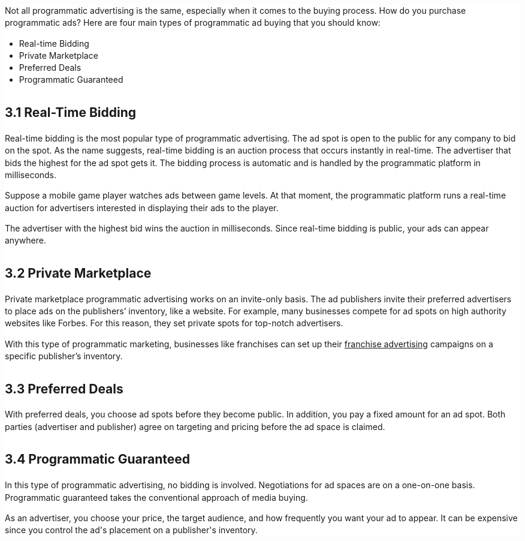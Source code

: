 Not all programmatic advertising is the same, especially when it comes to the buying process. How do you purchase programmatic ads? Here are four main types of programmatic ad buying that you should know: 

- Real-time Bidding
- Private Marketplace
- Preferred Deals
- Programmatic Guaranteed

## 3.1 Real-Time Bidding

Real-time bidding is the most popular type of programmatic advertising. The ad spot is open to the public for any company to bid on the spot. As the name suggests, real-time bidding is an auction process that occurs instantly in real-time. The advertiser that bids the  highest for the ad spot gets it. The bidding process is automatic and is handled by the programmatic platform in milliseconds. 

Suppose a mobile game player watches ads between game levels. At that moment, the programmatic platform runs a real-time auction for  advertisers interested in displaying their ads to the player. 

The advertiser with the highest bid wins the auction in milliseconds. Since real-time bidding is public, your ads can appear anywhere. 

## 3.2 Private Marketplace

Private marketplace programmatic advertising works on an invite-only  basis. The ad publishers invite their preferred advertisers to place ads on the publishers’ inventory, like a website. For example, many  businesses compete for ad spots on high authority websites like Forbes.  For this reason, they set private spots for top-notch advertisers. 

With this type of programmatic marketing, businesses like franchises can set up their [franchise advertising](https://www.goodwaygroup.com/blog/franchise-advertising-guide) campaigns on a specific publisher’s inventory. 

## 3.3 Preferred Deals

With preferred deals, you choose ad spots before they become public.  In addition, you pay a fixed amount for an ad spot. Both parties  (advertiser and publisher) agree on targeting and pricing before the ad space is claimed. 

## 3.4 Programmatic Guaranteed

In this type of programmatic advertising, no bidding is involved. Negotiations for ad spaces are on a one-on-one basis. Programmatic guaranteed takes the conventional approach of media buying. 

As an advertiser, you choose your price, the target audience, and how frequently you want your ad to appear. It can be expensive since you control the ad's placement on a publisher's inventory.
